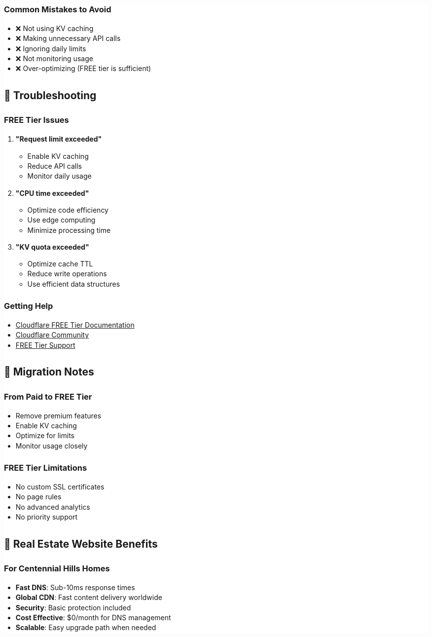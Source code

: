 ### **Common Mistakes to Avoid**
- ❌ Not using KV caching
- ❌ Making unnecessary API calls
- ❌ Ignoring daily limits
- ❌ Not monitoring usage
- ❌ Over-optimizing (FREE tier is sufficient)

## 🚨 Troubleshooting

### **FREE Tier Issues**

1. **"Request limit exceeded"**
   - Enable KV caching
   - Reduce API calls
   - Monitor daily usage

2. **"CPU time exceeded"**
   - Optimize code efficiency
   - Use edge computing
   - Minimize processing time

3. **"KV quota exceeded"**
   - Optimize cache TTL
   - Reduce write operations
   - Use efficient data structures

### **Getting Help**
- [Cloudflare FREE Tier Documentation](https://developers.cloudflare.com/workers/platform/limits/)
- [Cloudflare Community](https://community.cloudflare.com/)
- [FREE Tier Support](https://support.cloudflare.com/)

## 📝 Migration Notes

### **From Paid to FREE Tier**
- Remove premium features
- Enable KV caching
- Optimize for limits
- Monitor usage closely

### **FREE Tier Limitations**
- No custom SSL certificates
- No page rules
- No advanced analytics
- No priority support

## 🎯 Real Estate Website Benefits

### **For Centennial Hills Homes**
- **Fast DNS**: Sub-10ms response times
- **Global CDN**: Fast content delivery worldwide
- **Security**: Basic protection included
- **Cost Effective**: $0/month for DNS management
- **Scalable**: Easy upgrade path when needed
